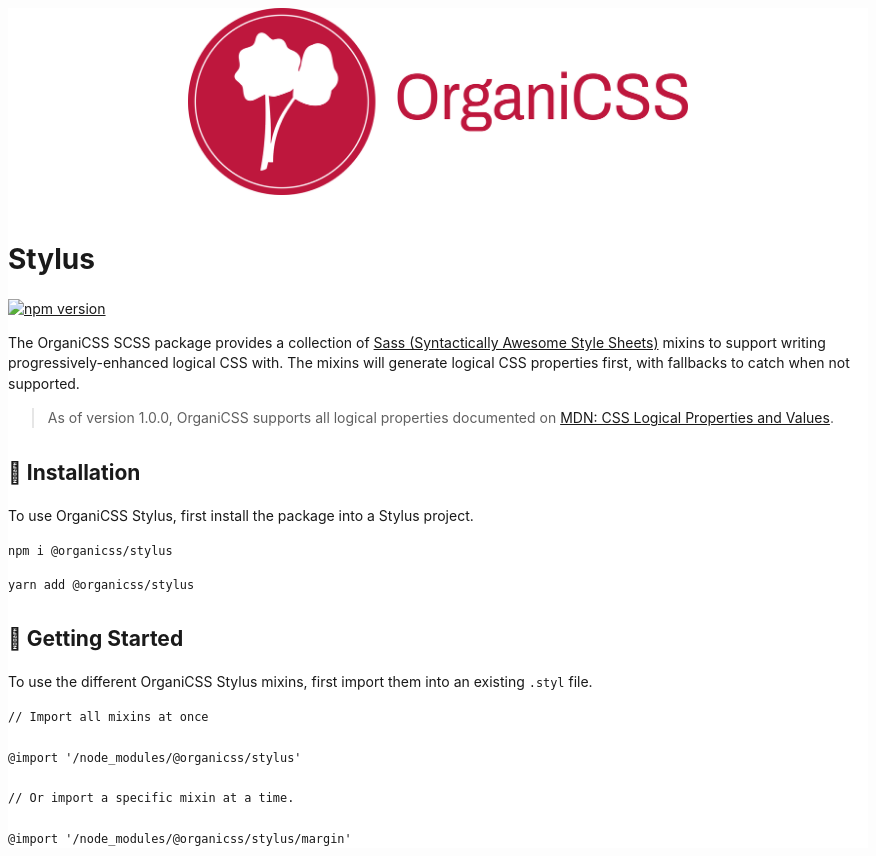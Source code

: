 <p align="center">
  <img src="organicss-logo-full.png" alt="OrganiCSS standard logo with icon and name" width="500" />
</p>

# Stylus

[![npm version](https://badge.fury.io/js/@organicss%2Fstylus.svg)](https://badge.fury.io/js/@organicss%2Fstylus)

The OrganiCSS SCSS package provides a collection of
[Sass (Syntactically Awesome Style Sheets)](https://sass-lang.com/) mixins to support writing
progressively-enhanced logical CSS with. The mixins will generate logical CSS properties first, with
fallbacks to catch when not supported.

> As of version 1.0.0, OrganiCSS supports all logical properties documented on
> [MDN: CSS Logical Properties and Values](https://developer.mozilla.org/en-US/docs/Web/CSS/CSS_Logical_Properties).

## :robot: Installation

To use OrganiCSS Stylus, first install the package into a Stylus project.

```bash
npm i @organicss/stylus
```

```bash
yarn add @organicss/stylus
```

## :rocket: Getting Started

To use the different OrganiCSS Stylus mixins, first import them into an existing `.styl` file.

```styl
// Import all mixins at once

@import '/node_modules/@organicss/stylus'

// Or import a specific mixin at a time.

@import '/node_modules/@organicss/stylus/margin'
```
